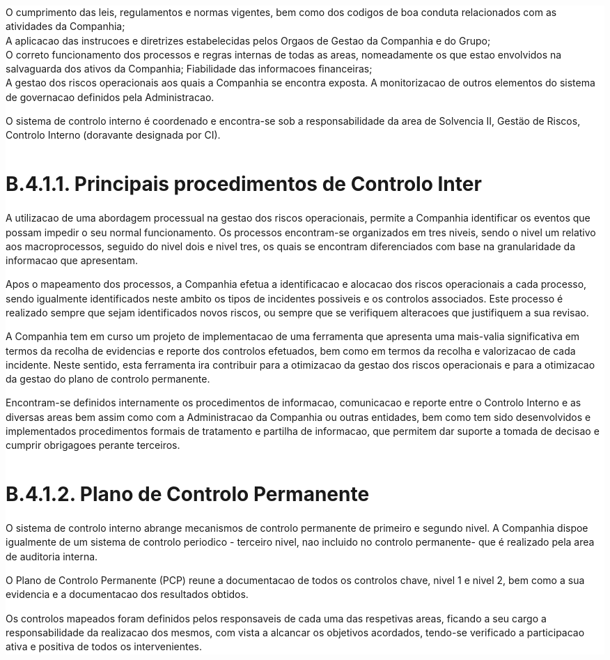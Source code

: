 O cumprimento das leis, regulamentos e normas vigentes, bem como dos codigos de boa conduta relacionados com as atividades da Companhia;   
A aplicacao das instrucoes e diretrizes estabelecidas pelos Orgaos de Gestao da Companhia e do Grupo;   
O correto funcionamento dos processos e regras internas de todas as areas, nomeadamente os que estao envolvidos na salvaguarda dos ativos da Companhia; Fiabilidade das informacoes financeiras;   
A gestao dos riscos operacionais aos quais a Companhia se encontra exposta. A monitorizacao de outros elementos do sistema de governacao definidos pela Administracao.  

O sistema de controlo interno é coordenado e encontra-se sob a responsabilidade da area de Solvencia II, Gestäo de Riscos, Controlo Interno (doravante designada por CI).  

# B.4.1.1. Principais procedimentos de Controlo Inter  

A utilizacao de uma abordagem processual na gestao dos riscos operacionais, permite a Companhia identificar os eventos que possam impedir o seu normal funcionamento. Os processos encontram-se organizados em tres niveis, sendo o nivel um relativo aos macroprocessos, seguido do nivel dois e nivel tres, os quais se encontram diferenciados com base na granularidade da informacao que apresentam.  

Apos o mapeamento dos processos, a Companhia efetua a identificacao e alocacao dos riscos operacionais a cada processo, sendo igualmente identificados neste ambito os tipos de incidentes possiveis e os controlos associados. Este processo é realizado sempre que sejam identificados novos riscos, ou sempre que se verifiquem alteracoes que justifiquem a sua revisao.  

A Companhia tem em curso um projeto de implementacao de uma ferramenta que apresenta uma mais-valia significativa em termos da recolha de evidencias e reporte dos controlos efetuados, bem como em termos da recolha e valorizacao de cada incidente. Neste sentido, esta ferramenta ira contribuir para a otimizacao da gestao dos riscos operacionais e para a otimizacao da gestao do plano de controlo permanente.  

Encontram-se definidos internamente os procedimentos de informacao, comunicacao e reporte entre o Controlo Interno e as diversas areas bem assim como com a Administracao da Companhia ou outras entidades, bem como tem sido desenvolvidos e implementados procedimentos formais de tratamento e partilha de informacao, que permitem dar suporte a tomada de decisao e cumprir obrigagoes perante terceiros.  

# B.4.1.2. Plano de Controlo Permanente  

O sistema de controlo interno abrange mecanismos de controlo permanente de primeiro e segundo nivel. A Companhia dispoe igualmente de um sistema de controlo periodico - terceiro nivel, nao incluido no controlo permanente- que é realizado pela area de auditoria interna.  

O Plano de Controlo Permanente (PCP) reune a documentacao de todos os controlos chave, nivel 1 e nivel 2, bem como a sua evidencia e a documentacao dos resultados obtidos.  

Os controlos mapeados foram definidos pelos responsaveis de cada uma das respetivas areas, ficando a seu cargo a responsabilidade da realizacao dos mesmos, com vista a alcancar os objetivos acordados, tendo-se verificado a participacao ativa e positiva de todos os intervenientes.  
